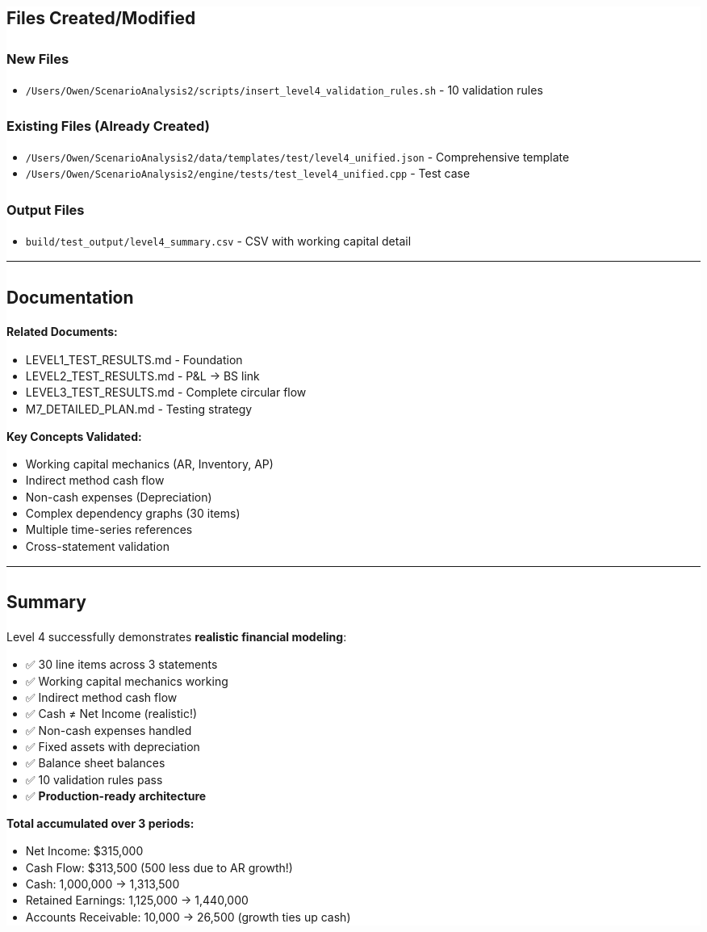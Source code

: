 
## Files Created/Modified

### New Files
- `/Users/Owen/ScenarioAnalysis2/scripts/insert_level4_validation_rules.sh` - 10 validation rules

### Existing Files (Already Created)
- `/Users/Owen/ScenarioAnalysis2/data/templates/test/level4_unified.json` - Comprehensive template
- `/Users/Owen/ScenarioAnalysis2/engine/tests/test_level4_unified.cpp` - Test case

### Output Files
- `build/test_output/level4_summary.csv` - CSV with working capital detail

---

## Documentation

**Related Documents:**
- LEVEL1_TEST_RESULTS.md - Foundation
- LEVEL2_TEST_RESULTS.md - P&L → BS link
- LEVEL3_TEST_RESULTS.md - Complete circular flow
- M7_DETAILED_PLAN.md - Testing strategy

**Key Concepts Validated:**
- Working capital mechanics (AR, Inventory, AP)
- Indirect method cash flow
- Non-cash expenses (Depreciation)
- Complex dependency graphs (30 items)
- Multiple time-series references
- Cross-statement validation

---

## Summary

Level 4 successfully demonstrates **realistic financial modeling**:

- ✅ 30 line items across 3 statements
- ✅ Working capital mechanics working
- ✅ Indirect method cash flow
- ✅ Cash ≠ Net Income (realistic!)
- ✅ Non-cash expenses handled
- ✅ Fixed assets with depreciation
- ✅ Balance sheet balances
- ✅ 10 validation rules pass
- ✅ **Production-ready architecture**

**Total accumulated over 3 periods:**
- Net Income: $315,000
- Cash Flow: $313,500 (500 less due to AR growth!)
- Cash: 1,000,000 → 1,313,500
- Retained Earnings: 1,125,000 → 1,440,000
- Accounts Receivable: 10,000 → 26,500 (growth ties up cash)
